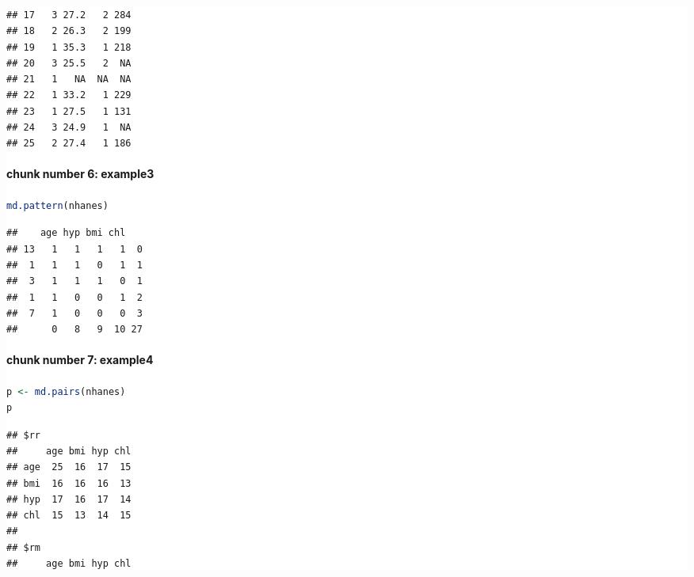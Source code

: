     ## 17   3 27.2   2 284
    ## 18   2 26.3   2 199
    ## 19   1 35.3   1 218
    ## 20   3 25.5   2  NA
    ## 21   1   NA  NA  NA
    ## 22   1 33.2   1 229
    ## 23   1 27.5   1 131
    ## 24   3 24.9   1  NA
    ## 25   2 27.4   1 186

#### chunk number 6: example3

``` r
md.pattern(nhanes)
```

    ##    age hyp bmi chl   
    ## 13   1   1   1   1  0
    ##  1   1   1   0   1  1
    ##  3   1   1   1   0  1
    ##  1   1   0   0   1  2
    ##  7   1   0   0   0  3
    ##      0   8   9  10 27

#### chunk number 7: example4

``` r
p <- md.pairs(nhanes)
p
```

    ## $rr
    ##     age bmi hyp chl
    ## age  25  16  17  15
    ## bmi  16  16  16  13
    ## hyp  17  16  17  14
    ## chl  15  13  14  15
    ## 
    ## $rm
    ##     age bmi hyp chl